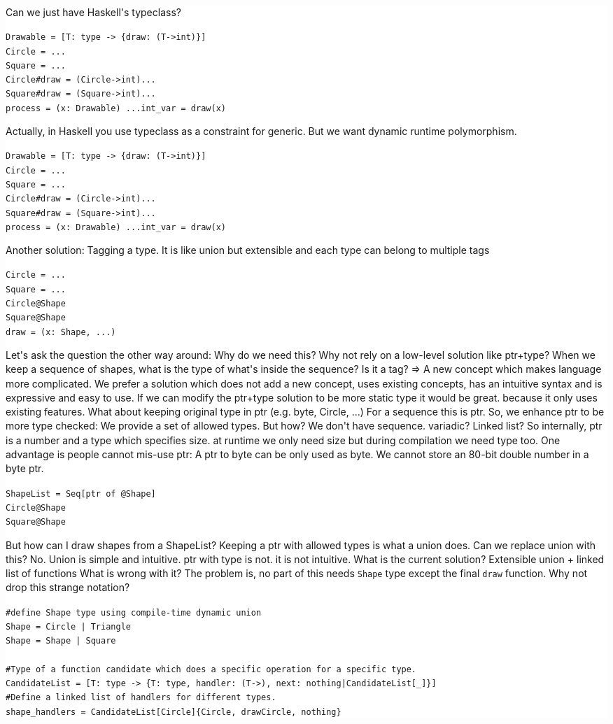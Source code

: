 Can we just have Haskell's typeclass?
```
Drawable = [T: type -> {draw: (T->int)}]
Circle = ...
Square = ...
Circle#draw = (Circle->int)...
Square#draw = (Square->int)...
process = (x: Drawable) ...int_var = draw(x)
```
Actually, in Haskell you use typeclass as a constraint for generic. But we want dynamic runtime polymorphism.
```
Drawable = [T: type -> {draw: (T->int)}]
Circle = ...
Square = ...
Circle#draw = (Circle->int)...
Square#draw = (Square->int)...
process = (x: Drawable) ...int_var = draw(x)
```
Another solution: Tagging a type. It is like union but extensible and each type can belong to multiple tags
```
Circle = ...
Square = ...
Circle@Shape
Square@Shape
draw = (x: Shape, ...)
```
Let's ask the question the other way around: Why do we need this?
Why not rely on a low-level solution like ptr+type?
When we keep a sequence of shapes, what is the type of what's inside the sequence? Is it a tag? => A new concept which makes language more complicated.
We prefer a solution which does not add a new concept, uses existing concepts, has an intuitive syntax and is expressive and easy to use.
If we can modify the ptr+type solution to be more static type it would be great. because it only uses existing features.
What about keeping original type in ptr (e.g. byte, Circle, ...) For a sequence this is ptr.
So, we enhance ptr to be more type checked: We provide a set of allowed types. But how? We don't have sequence.
variadic? Linked list? So internally, ptr is a number and a type which specifies size. at runtime we only need size but during compilation we need type too.
One advantage is people cannot mis-use ptr: A ptr to byte can be only used as byte. We cannot store an 80-bit double number in a byte ptr.
```
ShapeList = Seq[ptr of @Shape]
Circle@Shape
Square@Shape
```
But how can I draw shapes from a ShapeList?
Keeping a ptr with allowed types is what a union does.
Can we replace union with this? No. Union is simple and intuitive. ptr with type is not. it is not intuitive.
What is the current solution? Extensible union + linked list of functions
What is wrong with it? The problem is, no part of this needs `Shape` type except the final `draw` function. Why not drop this strange notation?
```
#define Shape type using compile-time dynamic union
Shape = Circle | Triangle
Shape = Shape | Square

#Type of a function candidate which does a specific operation for a specific type.
CandidateList = [T: type -> {T: type, handler: (T->), next: nothing|CandidateList[_]}]
#Define a linked list of handlers for different types.
shape_handlers = CandidateList[Circle]{Circle, drawCircle, nothing}

```